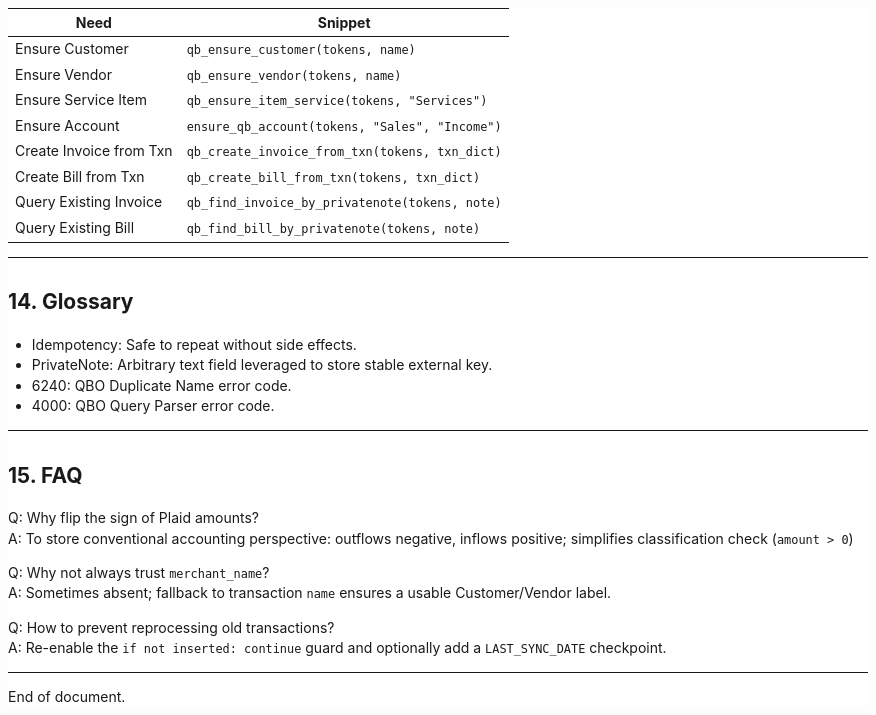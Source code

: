 | Need                    | Snippet                                        |
| ----------------------- | ---------------------------------------------- |
| Ensure Customer         | `qb_ensure_customer(tokens, name)`             |
| Ensure Vendor           | `qb_ensure_vendor(tokens, name)`               |
| Ensure Service Item     | `qb_ensure_item_service(tokens, "Services")`   |
| Ensure Account          | `ensure_qb_account(tokens, "Sales", "Income")` |
| Create Invoice from Txn | `qb_create_invoice_from_txn(tokens, txn_dict)` |
| Create Bill from Txn    | `qb_create_bill_from_txn(tokens, txn_dict)`    |
| Query Existing Invoice  | `qb_find_invoice_by_privatenote(tokens, note)` |
| Query Existing Bill     | `qb_find_bill_by_privatenote(tokens, note)`    |

---

## 14. Glossary

- Idempotency: Safe to repeat without side effects.
- PrivateNote: Arbitrary text field leveraged to store stable external key.
- 6240: QBO Duplicate Name error code.
- 4000: QBO Query Parser error code.

---

## 15. FAQ

Q: Why flip the sign of Plaid amounts?  
A: To store conventional accounting perspective: outflows negative, inflows positive; simplifies classification check (`amount > 0`)

Q: Why not always trust `merchant_name`?  
A: Sometimes absent; fallback to transaction `name` ensures a usable Customer/Vendor label.

Q: How to prevent reprocessing old transactions?  
A: Re-enable the `if not inserted: continue` guard and optionally add a `LAST_SYNC_DATE` checkpoint.

---

End of document.
